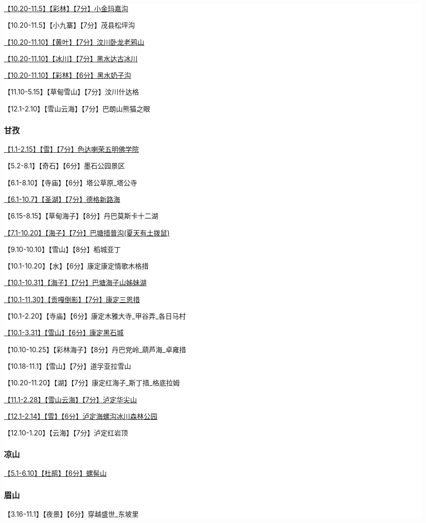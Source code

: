 [【10.20-11.5】【彩林】【7分】小金玛嘉沟](https://www.8264.com/youji/5627320.html)

【10.20-11.5】【小九寨】【7分】茂县松坪沟

[【10.20-11.10】【黄叶】【7分】汶川卧龙老鸦山](https://baijiahao.baidu.com/s?id=1682424093052770359&wfr=spider&for=pc)

[【10.20-11.10】【冰川】【7分】黑水达古冰川 ](https://www.dgbc.cn/)

[【10.20-11.10】【彩林】【6分】黑水奶子沟 ](https://bbs.youxiake.com/y/1009449.html)

【11.10-5.15】【草甸雪山】【7分】汶川什达格

【12.1-2.10】【雪山云海】【7分】巴朗山熊猫之眼


### 甘孜

 [【1.1-2.15】【雪】【7分】色达喇荣五明佛学院](http://www.mafengwo.cn/poi/6013197.html) 

【5.2-8.1】【奇石】【6分】墨石公园景区

【6.1-8.10】【寺庙】【6分】塔公草原_塔公寺

 [【6.1-10.7】【圣湖】【7分】德格新路海](https://www.mafengwo.cn/poi/5434979.html)

【6.15-8.15】【草甸海子】【8分】丹巴莫斯卡十二湖

[【7.1-10.20】【海子】【7分】巴塘措普沟(夏天有土拨鼠)](http://www.mafengwo.cn/poi/6327320.html)

【9.10-10.10】【雪山】【8分】稻城亚丁

【10.1-10.20】【水】【6分】康定康定情歌木格措

[【10.1-10.31】【海子】【7分】巴塘海子山姊妹湖](https://www.sohu.com/a/120196186_557415)

[【10.1-11.30】【贡嘎倒影】【7分】康定三恩措](http://www.mafengwo.cn/i/17609446.html)

【10.1-2.20】【寺庙】【6分】康定木雅大寺_甲谷弄_各日马村

[【10.1-3.31】【雪山】【6分】康定黑石城](http://www.zangdiyg.com/article/detail/id/19458.html)

【10.10-10.25】【彩林海子】【8分】丹巴党岭_葫芦海_卓雍措

【10.18-11.1】【雪山】【7分】道孚亚拉雪山

【10.20-11.20】【湖】【7分】康定红海子_斯丁措_格底拉姆

[【11.1-2.28】【雪山云海】【7分】泸定华尖山](https://www.xcar.com.cn/bbs/viewthread.php?tid=34219276)

 [【12.1-2.14】【雪】【6分】泸定海螺沟冰川森林公园](http://www.mafengwo.cn/poi/15389.html) 

【12.10-1.20】【云海】【7分】泸定红岩顶


### 凉山

 [【5.1-6.10】【杜鹃】【6分】螺髻山](http://www.luojishan.com/ )

### 眉山

【3.16-11.1】【夜景】【6分】穿越盛世_东坡里
